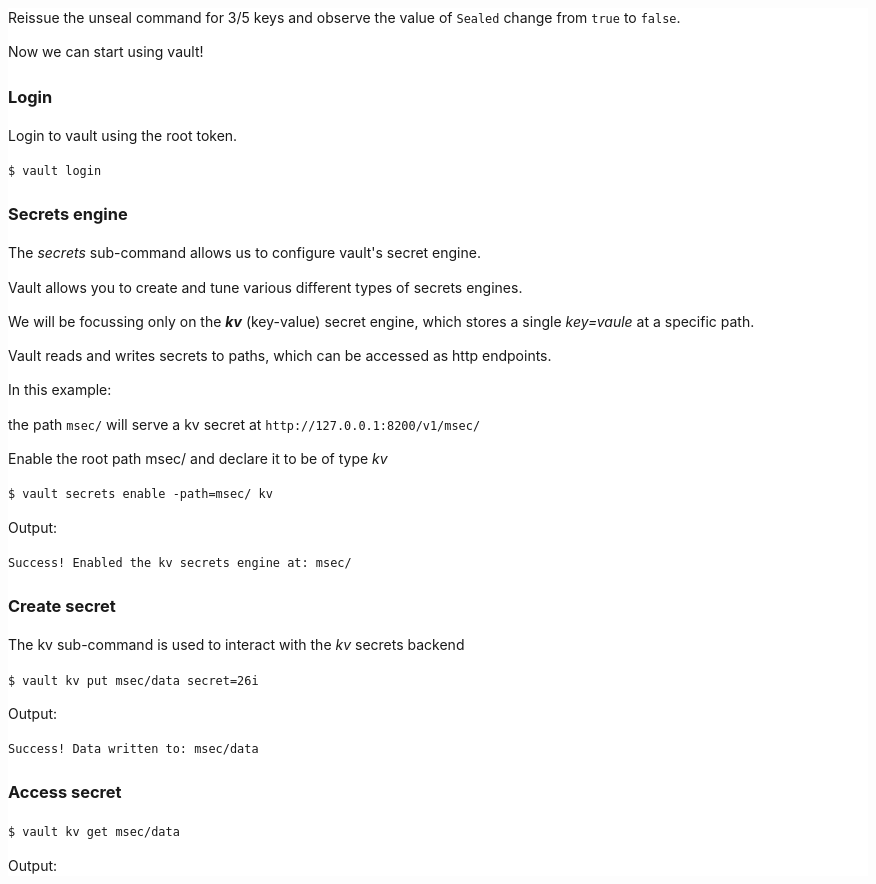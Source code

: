 Reissue the unseal command for 3/5 keys and observe the value of `Sealed` change from `true` to `false`.  

Now we can start using vault!

### Login

Login to vault using the root token.

```
$ vault login
```

### Secrets engine

The *secrets* sub-command allows us to configure vault's secret engine.

Vault allows you to create and tune various different types of secrets engines. 

We will be focussing only on the ***kv*** (key-value) secret engine, which stores a single *key=vaule* at a specific path.

Vault reads and writes secrets to paths, which can be accessed as http endpoints. 

In this example:

the path ```msec/``` will serve a kv secret at ```http://127.0.0.1:8200/v1/msec/```


Enable the root path msec/ and declare it to be of type *kv*

```
$ vault secrets enable -path=msec/ kv
```
Output: 
```
Success! Enabled the kv secrets engine at: msec/
```


### Create secret

The kv sub-command is used to interact with the *kv* secrets backend

```
$ vault kv put msec/data secret=26i
```

Output:
  
```
Success! Data written to: msec/data
```
  
### Access secret

```
$ vault kv get msec/data
```

Output: 
  